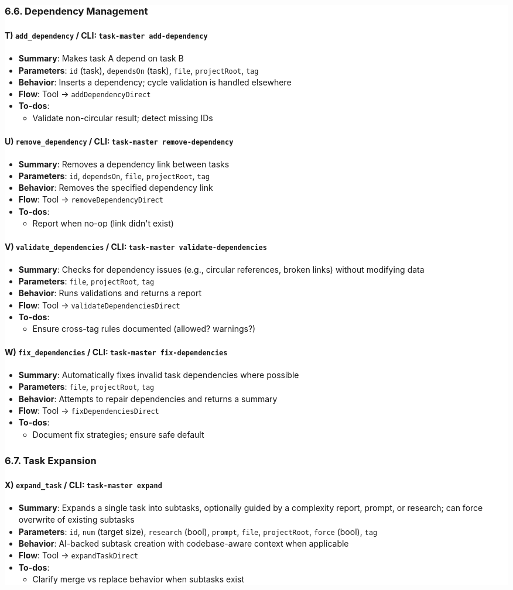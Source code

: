 ### 6.6. Dependency Management

#### T) `add_dependency` / CLI: `task-master add-dependency`
- **Summary**: Makes task A depend on task B
- **Parameters**: `id` (task), `dependsOn` (task), `file`, `projectRoot`, `tag`
- **Behavior**: Inserts a dependency; cycle validation is handled elsewhere
- **Flow**: Tool → `addDependencyDirect`
- **To-dos**:
  - Validate non-circular result; detect missing IDs

#### U) `remove_dependency` / CLI: `task-master remove-dependency`
- **Summary**: Removes a dependency link between tasks
- **Parameters**: `id`, `dependsOn`, `file`, `projectRoot`, `tag`
- **Behavior**: Removes the specified dependency link
- **Flow**: Tool → `removeDependencyDirect`
- **To-dos**:
  - Report when no-op (link didn't exist)

#### V) `validate_dependencies` / CLI: `task-master validate-dependencies`
- **Summary**: Checks for dependency issues (e.g., circular references, broken links) without modifying data
- **Parameters**: `file`, `projectRoot`, `tag`
- **Behavior**: Runs validations and returns a report
- **Flow**: Tool → `validateDependenciesDirect`
- **To-dos**:
  - Ensure cross-tag rules documented (allowed? warnings?)

#### W) `fix_dependencies` / CLI: `task-master fix-dependencies`
- **Summary**: Automatically fixes invalid task dependencies where possible
- **Parameters**: `file`, `projectRoot`, `tag`
- **Behavior**: Attempts to repair dependencies and returns a summary
- **Flow**: Tool → `fixDependenciesDirect`
- **To-dos**:
  - Document fix strategies; ensure safe default

### 6.7. Task Expansion

#### X) `expand_task` / CLI: `task-master expand`
- **Summary**: Expands a single task into subtasks, optionally guided by a complexity report, prompt, or research; can force overwrite of existing subtasks
- **Parameters**: `id`, `num` (target size), `research` (bool), `prompt`, `file`, `projectRoot`, `force` (bool), `tag`
- **Behavior**: AI-backed subtask creation with codebase-aware context when applicable
- **Flow**: Tool → `expandTaskDirect`
- **To-dos**:
  - Clarify merge vs replace behavior when subtasks exist
